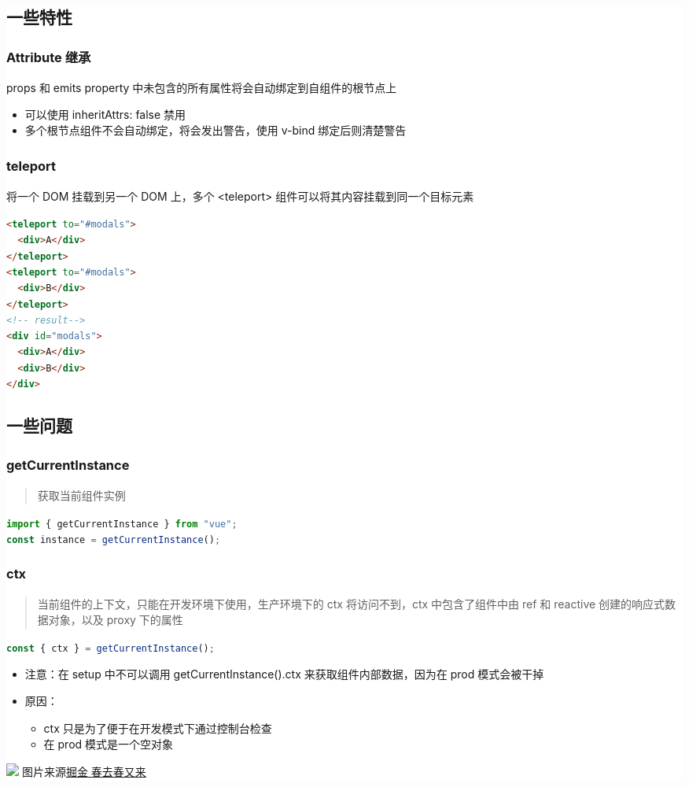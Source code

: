 ## 一些特性

### Attribute 继承

props 和 emits property 中未包含的所有属性将会自动绑定到自组件的根节点上

- 可以使用 inheritAttrs: false 禁用
- 多个根节点组件不会自动绑定，将会发出警告，使用 v-bind 绑定后则清楚警告

### teleport

将一个 DOM 挂载到另一个 DOM 上，多个 \<teleport\> 组件可以将其内容挂载到同一个目标元素

```html
<teleport to="#modals">
  <div>A</div>
</teleport>
<teleport to="#modals">
  <div>B</div>
</teleport>
<!-- result-->
<div id="modals">
  <div>A</div>
  <div>B</div>
</div>
```

## 一些问题

### getCurrentInstance

> 获取当前组件实例

```js
import { getCurrentInstance } from "vue";
const instance = getCurrentInstance();
```

### ctx

> 当前组件的上下文，只能在开发环境下使用，生产环境下的 ctx 将访问不到，ctx 中包含了组件中由 ref 和 reactive 创建的响应式数据对象，以及 proxy 下的属性

```js
const { ctx } = getCurrentInstance();
```

- 注意：在 setup 中不可以调用 getCurrentInstance().ctx 来获取组件内部数据，因为在 prod 模式会被干掉

- 原因：
  - ctx 只是为了便于在开发模式下通过控制台检查
  - 在 prod 模式是一个空对象

![](/images/blog/vue3_note_1.png)
图片来源[掘金 春去春又来](https://juejin.cn/post/6899432348266283022)
